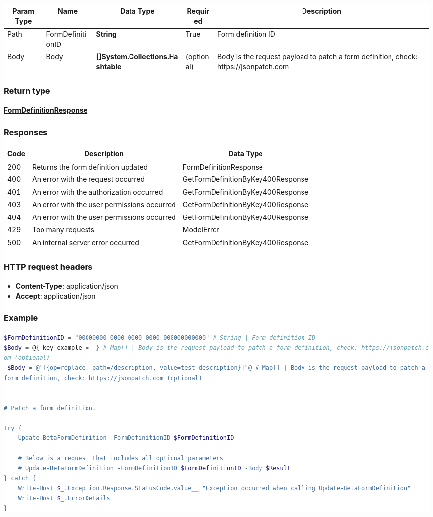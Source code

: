 | Param Type | Name | Data Type | Required | Description |
| --- | --- | --- | --- | --- |
| Path | FormDefinitionID | **String** | True | Form definition ID |
| Body | Body | [**[]System.Collections.Hashtable**](https://learn.microsoft.com/en-us/dotnet/api/system.collections.hashtable?view=net-9.0) | (optional) | Body is the request payload to patch a form definition, check: https://jsonpatch.com |

### Return type

[**FormDefinitionResponse**](../models/form-definition-response)

### Responses

| Code | Description | Data Type |
| --- | --- | --- |
| 200 | Returns the form definition updated | FormDefinitionResponse |
| 400 | An error with the request occurred | GetFormDefinitionByKey400Response |
| 401 | An error with the authorization occurred | GetFormDefinitionByKey400Response |
| 403 | An error with the user permissions occurred | GetFormDefinitionByKey400Response |
| 404 | An error with the user permissions occurred | GetFormDefinitionByKey400Response |
| 429 | Too many requests | ModelError |
| 500 | An internal server error occurred | GetFormDefinitionByKey400Response |

### HTTP request headers

- **Content-Type**: application/json
- **Accept**: application/json

### Example

```powershell
$FormDefinitionID = "00000000-0000-0000-0000-000000000000" # String | Form definition ID
$Body = @{ key_example =  } # Map[] | Body is the request payload to patch a form definition, check: https://jsonpatch.com (optional)
 $Body = @"[{op=replace, path=/description, value=test-description}]"@ # Map[] | Body is the request payload to patch a form definition, check: https://jsonpatch.com (optional)


# Patch a form definition.

try {
    Update-BetaFormDefinition -FormDefinitionID $FormDefinitionID

    # Below is a request that includes all optional parameters
    # Update-BetaFormDefinition -FormDefinitionID $FormDefinitionID -Body $Result
} catch {
    Write-Host $_.Exception.Response.StatusCode.value__ "Exception occurred when calling Update-BetaFormDefinition"
    Write-Host $_.ErrorDetails
}
```
